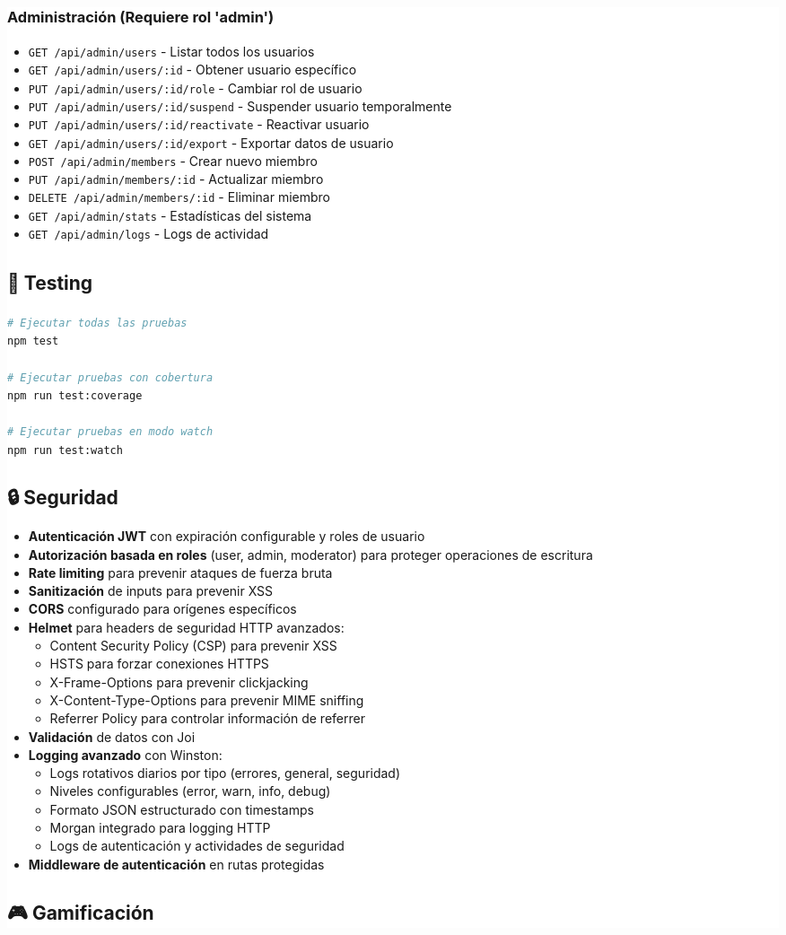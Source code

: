 ### Administración (Requiere rol 'admin')
- `GET /api/admin/users` - Listar todos los usuarios
- `GET /api/admin/users/:id` - Obtener usuario específico
- `PUT /api/admin/users/:id/role` - Cambiar rol de usuario
- `PUT /api/admin/users/:id/suspend` - Suspender usuario temporalmente
- `PUT /api/admin/users/:id/reactivate` - Reactivar usuario
- `GET /api/admin/users/:id/export` - Exportar datos de usuario
- `POST /api/admin/members` - Crear nuevo miembro
- `PUT /api/admin/members/:id` - Actualizar miembro
- `DELETE /api/admin/members/:id` - Eliminar miembro
- `GET /api/admin/stats` - Estadísticas del sistema
- `GET /api/admin/logs` - Logs de actividad

## 🧪 Testing

```bash
# Ejecutar todas las pruebas
npm test

# Ejecutar pruebas con cobertura
npm run test:coverage

# Ejecutar pruebas en modo watch
npm run test:watch
```

## 🔒 Seguridad

- **Autenticación JWT** con expiración configurable y roles de usuario
- **Autorización basada en roles** (user, admin, moderator) para proteger operaciones de escritura
- **Rate limiting** para prevenir ataques de fuerza bruta
- **Sanitización** de inputs para prevenir XSS
- **CORS** configurado para orígenes específicos
- **Helmet** para headers de seguridad HTTP avanzados:
  - Content Security Policy (CSP) para prevenir XSS
  - HSTS para forzar conexiones HTTPS
  - X-Frame-Options para prevenir clickjacking
  - X-Content-Type-Options para prevenir MIME sniffing
  - Referrer Policy para controlar información de referrer
- **Validación** de datos con Joi
- **Logging avanzado** con Winston:
  - Logs rotativos diarios por tipo (errores, general, seguridad)
  - Niveles configurables (error, warn, info, debug)
  - Formato JSON estructurado con timestamps
  - Morgan integrado para logging HTTP
  - Logs de autenticación y actividades de seguridad
- **Middleware de autenticación** en rutas protegidas

## 🎮 Gamificación

